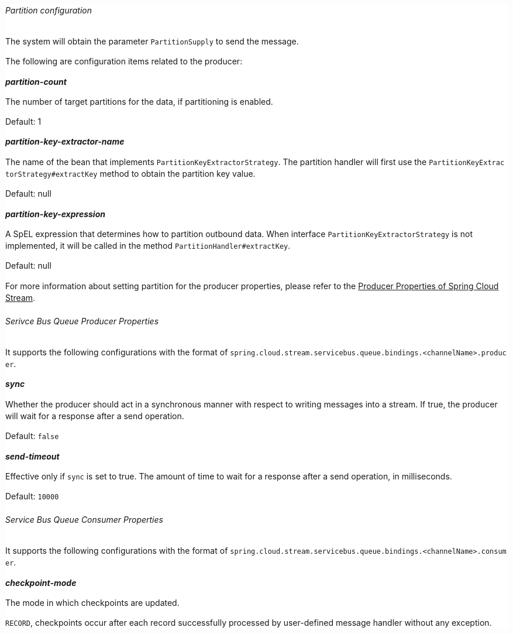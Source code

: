 ###### Partition configuration

The system will obtain the parameter `PartitionSupply` to send the message.

The following are configuration items related to the producer:

**_partition-count_**

The number of target partitions for the data, if partitioning is enabled.

Default: 1

**_partition-key-extractor-name_**

The name of the bean that implements `PartitionKeyExtractorStrategy`.
The partition handler will first use the `PartitionKeyExtractorStrategy#extractKey` method to obtain the partition key value.

Default: null

**_partition-key-expression_**

A SpEL expression that determines how to partition outbound data.
When interface `PartitionKeyExtractorStrategy` is not implemented, it will be called in the method `PartitionHandler#extractKey`.

Default: null

For more information about setting partition for the producer properties, please refer to the [Producer Properties of Spring Cloud Stream][spring_cloud_stream_current_producer_properties].

###### Serivce Bus Queue Producer Properties

It supports the following configurations with the format of `spring.cloud.stream.servicebus.queue.bindings.<channelName>.producer`.

**_sync_**

Whether the producer should act in a synchronous manner with respect to writing messages into a stream. If true, the
producer will wait for a response after a send operation.

Default: `false`

**_send-timeout_**

Effective only if `sync` is set to true. The amount of time to wait for a response after a send operation, in milliseconds.

Default: `10000`

###### Service Bus Queue Consumer Properties

It supports the following configurations with the format of `spring.cloud.stream.servicebus.queue.bindings.<channelName>.consumer`.

**_checkpoint-mode_**

The mode in which checkpoints are updated.

`RECORD`, checkpoints occur after each record successfully processed by user-defined message handler without any exception.


[src]: https://github.com/Azure/azure-sdk-for-java/tree/main/sdk/spring/spring-cloud-azure-stream-binder-eventhubs/src
[package]: https://mvnrepository.com/artifact/com.azure.spring/azure-spring-cloud-stream-binder-eventhubs
[refdocs]: https://azure.github.io/azure-sdk-for-java/springcloud.html#azure-spring-cloud-stream-binder-eventhubs
[docs]: https://docs.microsoft.com/azure/developer/java/spring-framework/configure-spring-cloud-stream-binder-java-app-azure-event-hub
[sample]: https://github.com/Azure-Samples/azure-spring-boot-samples/tree/main/eventhubs/azure-spring-cloud-stream-binder-eventhubs
[spring logging document]: https://docs.spring.io/spring-boot/docs/current/reference/html/features.html#boot-features-logging
[eventhubs_multibinders_sample]: https://github.com/Azure-Samples/azure-spring-boot-samples/tree/main/eventhubs/azure-spring-cloud-stream-binder-eventhubs/eventhubs-multibinders
[contributing_md]: https://github.com/Azure/azure-sdk-for-java/tree/main/sdk/spring/CONTRIBUTING.md
[azure_event_hub]: https://azure.microsoft.com/services/event-hubs/
[environment_checklist]: https://github.com/Azure/azure-sdk-for-java/blob/main/sdk/spring/ENVIRONMENT_CHECKLIST.md#ready-to-run-checklist
[spring_cloud_stream_current_producer_properties]: https://docs.spring.io/spring-cloud-stream/docs/current/reference/html/spring-cloud-stream.html#_producer_properties
[Add azure-spring-cloud-dependencies]: https://github.com/Azure/azure-sdk-for-java/blob/main/sdk/spring/AZURE_SPRING_BOMS_USAGE.md#add-azure-spring-cloud-dependencies
[kafka_sample]: https://github.com/Azure-Samples/azure-spring-boot-samples/tree/main/eventhubs/azure-spring-cloud-starter-eventhubs-kafka/eventhubs-kafka
[azure_service_bus]: https://azure.microsoft.com/services/service-bus/
[contributing_md]: https://github.com/Azure/azure-sdk-for-java/tree/main/sdk/spring/CONTRIBUTING.md
[docs]: https://docs.microsoft.com/azure/developer/java/spring-framework/configure-spring-cloud-stream-binder-java-app-with-service-bus
[package]: https://mvnrepository.com/artifact/com.azure.spring/azure-spring-cloud-stream-binder-servicebus-queue
[refdocs]: https://azure.github.io/azure-sdk-for-java/springcloud.html#azure-spring-cloud-stream-binder-servicebus-queue
[sample]: https://github.com/Azure-Samples/azure-spring-boot-samples/tree/main/servicebus/azure-spring-cloud-stream-binder-servicebus-queue
[spring logging document]: https://docs.spring.io/spring-boot/docs/current/reference/html/features.html#boot-features-logging
[spring_cloud_stream_binder_service_bus_multiple_binders]: https://github.com/Azure-Samples/azure-spring-boot-samples/tree/main/servicebus/azure-spring-cloud-stream-binder-servicebus-queue/servicebus-queue-multibinders
[spring_cloud_stream_binder_service_bus_queue]: https://github.com/Azure-Samples/azure-spring-boot-samples/tree/main/servicebus/azure-spring-cloud-stream-binder-servicebus-queue
[spring_cloud_stream_binder_service_bus_topic]: https://github.com/Azure-Samples/azure-spring-boot-samples/tree/main/servicebus/azure-spring-cloud-stream-binder-servicebus-topic/servicebus-topic-binder
[spring_integration]: https://spring.io/projects/spring-integration
[src_code]: https://github.com/Azure/azure-sdk-for-java/tree/main/sdk/spring/spring-cloud-azure-stream-binder-servicebus
[environment_checklist]: https://github.com/Azure/azure-sdk-for-java/blob/main/sdk/spring/ENVIRONMENT_CHECKLIST.md#ready-to-run-checklist
[Add azure-spring-cloud-dependencies]: https://github.com/Azure/azure-sdk-for-java/blob/main/sdk/spring/AZURE_SPRING_BOMS_USAGE.md#add-azure-spring-cloud-dependencies
[spring_cloud_stream_current_producer_properties]: https://docs.spring.io/spring-cloud-stream/docs/current/reference/html/spring-cloud-stream.html#_producer_properties
[Azure Portal]: https://ms.portal.azure.com/#home
[The OAuth 2.0 authorization code grant]: https://docs.microsoft.com/azure/active-directory/develop/v2-oauth2-auth-code-flow
[azure-spring-boot-sample-active-directory-webapp]: https://github.com/Azure-Samples/azure-spring-boot-samples/tree/tag_azure-spring-boot_3.6.0/aad/azure-spring-boot-sample-active-directory-webapp
[azure-spring-boot-sample-active-directory-resource-server]: https://github.com/Azure-Samples/azure-spring-boot-samples/tree/tag_azure-spring-boot_3.6.0/aad/azure-spring-boot-sample-active-directory-resource-server/README.md
[azure-spring-boot-sample-active-directory-resource-server-obo]: https://github.com/Azure-Samples/azure-spring-boot-samples/tree/tag_azure-spring-boot_3.6.0/aad/azure-spring-boot-sample-active-directory-resource-server-obo
[azure-spring-boot-sample-active-directory-resource-server-by-filter]: https://github.com/Azure-Samples/azure-spring-boot-samples/tree/tag_azure-spring-boot_3.6.0/aad/azure-spring-boot-sample-active-directory-resource-server-by-filter
[AAD App Roles feature]: https://docs.microsoft.com/azure/architecture/multitenant-identity/app-roles#roles-using-azure-ad-app-roles
[client credentials grant flow]: https://docs.microsoft.com/azure/active-directory/develop/v1-oauth2-client-creds-grant-flow
[configured in your manifest]: https://docs.microsoft.com/azure/active-directory/develop/howto-add-app-roles-in-azure-ad-apps#examples
[docs]: https://docs.microsoft.com/azure/developer/java/spring-framework/configure-spring-boot-starter-java-app-with-azure-active-directory
[graph-api-list-member-of]: https://docs.microsoft.com/graph/api/user-list-memberof?view=graph-rest-1.0
[graph-api-list-transitive-member-of]: https://docs.microsoft.com/graph/api/user-list-transitivememberof?view=graph-rest-1.0
[instructions here]: https://github.com/Azure/azure-sdk-for-java/blob/main/sdk/spring/CONTRIBUTING.md
[spring logging document]: https://docs.spring.io/spring-boot/docs/current/reference/html/features.html#boot-features-logging
[OAuth 2.0 implicit grant flow]: https://docs.microsoft.com/azure/active-directory/develop/v1-oauth2-implicit-grant-flow
[package]: https://mvnrepository.com/artifact/com.azure.spring/azure-spring-boot-starter-active-directory
[refdocs]: https://azure.github.io/azure-sdk-for-java/springboot.html#azure-spring-boot
[sample]: https://github.com/Azure-Samples/azure-spring-boot-samples
[set up in the manifest of your application registration]: https://docs.microsoft.com/azure/active-directory/develop/howto-add-app-roles-in-azure-ad-apps
[Azure China]: https://docs.microsoft.com/azure/china/resources-developer-guide#check-endpoints-in-azure
[Incremental consent]: https://docs.microsoft.com/azure/active-directory/azuread-dev/azure-ad-endpoint-comparison#incremental-and-dynamic-consent
[register_an_application_in_portal]: https://docs.microsoft.com/azure/active-directory/develop/quickstart-register-app
[prerequisite]: https://github.com/Azure/azure-sdk-for-java/tree/main/sdk/spring/azure-spring-boot-starter-active-directory#prerequisites
[Accessing a web application]: https://github.com/Azure/azure-sdk-for-java/tree/main/sdk/spring/azure-spring-boot-starter-active-directory#accessing-a-web-application
[environment_checklist]: https://github.com/Azure/azure-sdk-for-java/blob/main/sdk/spring/ENVIRONMENT_CHECKLIST.md#ready-to-run-checklist
[Add azure-spring-boot-bom]: https://github.com/Azure/azure-sdk-for-java/blob/main/sdk/spring/AZURE_SPRING_BOMS_USAGE.md#add-azure-spring-boot-bom
[Conditional Access]: https://docs.microsoft.com/azure/active-directory/conditional-access
[Grant Access]: https://docs.microsoft.com/azure/active-directory/conditional-access/concept-conditional-access-grant
[Block Access]: https://docs.microsoft.com/azure/active-directory/conditional-access/howto-conditional-access-policy-block-access
[Resource server visiting other resource server]: https://github.com/Azure/azure-sdk-for-java/tree/main/sdk/spring/azure-spring-boot-starter-active-directory#resource-server-visiting-other-resource-servers
[multi-factor authentication]: https://docs.microsoft.com/azure/active-directory/authentication/concept-mfa-howitworks
[Require MFA for all users]: https://docs.microsoft.com/azure/active-directory/conditional-access/howto-conditional-access-policy-all-users-mfa
[configure webapiA]: https://github.com/Azure-Samples/azure-spring-boot-samples/tree/tag_azure-spring-boot_3.6.0/aad/azure-spring-boot-sample-active-directory-resource-server-obo#configure-your-middle-tier-web-api-a
[configure webapiB]: https://github.com/Azure-Samples/azure-spring-boot-samples/tree/tag_azure-spring-boot_3.6.0/aad/azure-spring-boot-sample-active-directory-resource-server/README.md#configure-web-api
[configure webapp]: https://github.com/Azure-Samples/azure-spring-boot-samples/tree/tag_azure-spring-boot_3.6.0/aad/azure-spring-boot-sample-active-directory-webapp/README.md#configure-access-other-resources-server
[authorization_code]: https://docs.microsoft.com/azure/active-directory/develop/v2-oauth2-auth-code-flow
[on_behalf_of]: https://docs.microsoft.com/azure/active-directory/develop/v2-oauth2-on-behalf-of-flow
[client_credentials]: https://docs.microsoft.com/azure/active-directory/develop/v2-oauth2-client-creds-grant-flow
[docs]: https://docs.microsoft.com/azure/developer/java/spring-framework/configure-spring-boot-starter-java-app-with-azure-active-directory-b2c-oidc
[refdocs]: https://azure.github.io/azure-sdk-for-java/springboot.html#azure-spring-boot
[package]: https://mvnrepository.com/artifact/com.azure.spring/azure-spring-boot-starter-active-directory-b2c
[sample]: https://github.com/Azure-Samples/azure-spring-boot-samples
[spring logging document]: https://docs.spring.io/spring-boot/docs/current/reference/html/features.html#boot-features-logging
[environment_checklist]: https://github.com/Azure/azure-sdk-for-java/blob/main/sdk/spring/ENVIRONMENT_CHECKLIST.md#ready-to-run-checklist
[Add azure-spring-boot-bom]: https://github.com/Azure/azure-sdk-for-java/blob/main/sdk/spring/AZURE_SPRING_BOMS_USAGE.md#add-azure-spring-boot-bom
[tutorial_create_tenant]: https://docs.microsoft.com/azure/active-directory-b2c/tutorial-create-tenant
[The OAuth 2.0 authorization code grant]: https://docs.microsoft.com/azure/active-directory/develop/v2-oauth2-auth-code-flow
[The OAuth 2.0 client credentials grant]: https://docs.microsoft.com/azure/active-directory/develop/v2-oauth2-client-creds-grant-flow
[web_application_accessing_resource_servers]: https://github.com/Azure/azure-sdk-for-java/tree/main/sdk/spring/azure-spring-boot-starter-active-directory-b2c#web-application-accessing-resource-servers
[azure-spring-boot-sample-active-directory-b2c-oidc]: https://github.com/Azure-Samples/azure-spring-boot-samples/tree/tag_azure-spring-boot_3.6.0/aad/azure-spring-boot-sample-active-directory-b2c-oidc
[azure-spring-boot-sample-active-directory-b2c-resource-server]: https://github.com/Azure-Samples/azure-spring-boot-samples/tree/tag_azure-spring-boot_3.6.0/aad/azure-spring-boot-sample-active-directory-b2c-resource-server